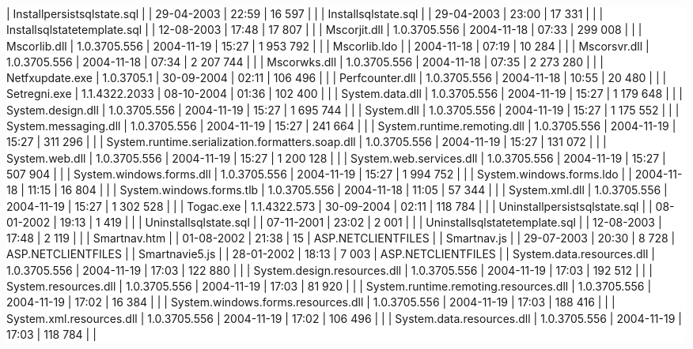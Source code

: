 | Installpersistsqlstate.sql                       |               | 29-04-2003 | 22:59   | 16 597    |                    |
| Installsqlstate.sql                              |               | 29-04-2003 | 23:00   | 17 331    |                    |
| Installsqlstatetemplate.sql                      |               | 12-08-2003 | 17:48   | 17 807    |                    |
| Mscorjit.dll                                     | 1.0.3705.556  | 2004-11-18 | 07:33   | 299 008   |                    |
| Mscorlib.dll                                     | 1.0.3705.556  | 2004-11-19 | 15:27   | 1 953 792 |                    |
| Mscorlib.ldo                                     |               | 2004-11-18 | 07:19   | 10 284    |                    |
| Mscorsvr.dll                                     | 1.0.3705.556  | 2004-11-18 | 07:34   | 2 207 744 |                    |
| Mscorwks.dll                                     | 1.0.3705.556  | 2004-11-18 | 07:35   | 2 273 280 |                    |
| Netfxupdate.exe                                  | 1.0.3705.1    | 30-09-2004 | 02:11   | 106 496   |                    |
| Perfcounter.dll                                  | 1.0.3705.556  | 2004-11-18 | 10:55   | 20 480    |                    |
| Setregni.exe                                     | 1.1.4322.2033 | 08-10-2004 | 01:36   | 102 400   |                    |
| System.data.dll                                  | 1.0.3705.556  | 2004-11-19 | 15:27   | 1 179 648 |                    |
| System.design.dll                                | 1.0.3705.556  | 2004-11-19 | 15:27   | 1 695 744 |                    |
| System.dll                                       | 1.0.3705.556  | 2004-11-19 | 15:27   | 1 175 552 |                    |
| System.messaging.dll                             | 1.0.3705.556  | 2004-11-19 | 15:27   | 241 664   |                    |
| System.runtime.remoting.dll                      | 1.0.3705.556  | 2004-11-19 | 15:27   | 311 296   |                    |
| System.runtime.serialization.formatters.soap.dll | 1.0.3705.556  | 2004-11-19 | 15:27   | 131 072   |                    |
| System.web.dll                                   | 1.0.3705.556  | 2004-11-19 | 15:27   | 1 200 128 |                    |
| System.web.services.dll                          | 1.0.3705.556  | 2004-11-19 | 15:27   | 507 904   |                    |
| System.windows.forms.dll                         | 1.0.3705.556  | 2004-11-19 | 15:27   | 1 994 752 |                    |
| System.windows.forms.ldo                         |               | 2004-11-18 | 11:15   | 16 804    |                    |
| System.windows.forms.tlb                         | 1.0.3705.556  | 2004-11-18 | 11:05   | 57 344    |                    |
| System.xml.dll                                   | 1.0.3705.556  | 2004-11-19 | 15:27   | 1 302 528 |                    |
| Togac.exe                                        | 1.1.4322.573  | 30-09-2004 | 02:11   | 118 784   |                    |
| Uninstallpersistsqlstate.sql                     |               | 08-01-2002 | 19:13   | 1 419     |                    |
| Uninstallsqlstate.sql                            |               | 07-11-2001 | 23:02   | 2 001     |                    |
| Uninstallsqlstatetemplate.sql                    |               | 12-08-2003 | 17:48   | 2 119     |                    |
| Smartnav.htm                                     |               | 01-08-2002 | 21:38   | 15        | ASP.NETCLIENTFILES |
| Smartnav.js                                      |               | 29-07-2003 | 20:30   | 8 728     | ASP.NETCLIENTFILES |
| Smartnavie5.js                                   |               | 28-01-2002 | 18:13   | 7 003     | ASP.NETCLIENTFILES |
| System.data.resources.dll                        | 1.0.3705.556  | 2004-11-19 | 17:03   | 122 880   |                    |
| System.design.resources.dll                      | 1.0.3705.556  | 2004-11-19 | 17:03   | 192 512   |                    |
| System.resources.dll                             | 1.0.3705.556  | 2004-11-19 | 17:03   | 81 920    |                    |
| System.runtime.remoting.resources.dll            | 1.0.3705.556  | 2004-11-19 | 17:02   | 16 384    |                    |
| System.windows.forms.resources.dll               | 1.0.3705.556  | 2004-11-19 | 17:03   | 188 416   |                    |
| System.xml.resources.dll                         | 1.0.3705.556  | 2004-11-19 | 17:02   | 106 496   |                    |
| System.data.resources.dll                        | 1.0.3705.556  | 2004-11-19 | 17:03   | 118 784   |                    |
